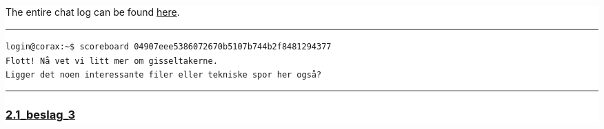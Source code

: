 The entire chat log can be found [here](./1_beslag/2/chat.txt).

* * *

```shell
login@corax:~$ scoreboard 04907eee5386072670b5107b744b2f8481294377
Flott! Nå vet vi litt mer om gisseltakerne.
Ligger det noen interessante filer eller tekniske spor her også?
```

---

### [2.1\_beslag\_3](./1_beslag/3)
